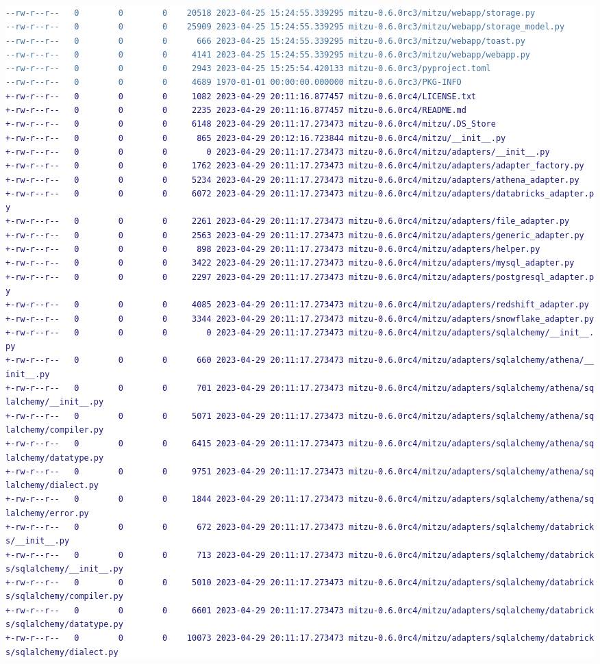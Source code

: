 ```diff
--rw-r--r--   0        0        0    20518 2023-04-25 15:24:55.339295 mitzu-0.6.0rc3/mitzu/webapp/storage.py
--rw-r--r--   0        0        0    25909 2023-04-25 15:24:55.339295 mitzu-0.6.0rc3/mitzu/webapp/storage_model.py
--rw-r--r--   0        0        0      666 2023-04-25 15:24:55.339295 mitzu-0.6.0rc3/mitzu/webapp/toast.py
--rw-r--r--   0        0        0     4141 2023-04-25 15:24:55.339295 mitzu-0.6.0rc3/mitzu/webapp/webapp.py
--rw-r--r--   0        0        0     2943 2023-04-25 15:25:54.420133 mitzu-0.6.0rc3/pyproject.toml
--rw-r--r--   0        0        0     4689 1970-01-01 00:00:00.000000 mitzu-0.6.0rc3/PKG-INFO
+-rw-r--r--   0        0        0     1082 2023-04-29 20:11:16.877457 mitzu-0.6.0rc4/LICENSE.txt
+-rw-r--r--   0        0        0     2235 2023-04-29 20:11:16.877457 mitzu-0.6.0rc4/README.md
+-rw-r--r--   0        0        0     6148 2023-04-29 20:11:17.273473 mitzu-0.6.0rc4/mitzu/.DS_Store
+-rw-r--r--   0        0        0      865 2023-04-29 20:12:16.723844 mitzu-0.6.0rc4/mitzu/__init__.py
+-rw-r--r--   0        0        0        0 2023-04-29 20:11:17.273473 mitzu-0.6.0rc4/mitzu/adapters/__init__.py
+-rw-r--r--   0        0        0     1762 2023-04-29 20:11:17.273473 mitzu-0.6.0rc4/mitzu/adapters/adapter_factory.py
+-rw-r--r--   0        0        0     5234 2023-04-29 20:11:17.273473 mitzu-0.6.0rc4/mitzu/adapters/athena_adapter.py
+-rw-r--r--   0        0        0     6072 2023-04-29 20:11:17.273473 mitzu-0.6.0rc4/mitzu/adapters/databricks_adapter.py
+-rw-r--r--   0        0        0     2261 2023-04-29 20:11:17.273473 mitzu-0.6.0rc4/mitzu/adapters/file_adapter.py
+-rw-r--r--   0        0        0     2563 2023-04-29 20:11:17.273473 mitzu-0.6.0rc4/mitzu/adapters/generic_adapter.py
+-rw-r--r--   0        0        0      898 2023-04-29 20:11:17.273473 mitzu-0.6.0rc4/mitzu/adapters/helper.py
+-rw-r--r--   0        0        0     3422 2023-04-29 20:11:17.273473 mitzu-0.6.0rc4/mitzu/adapters/mysql_adapter.py
+-rw-r--r--   0        0        0     2297 2023-04-29 20:11:17.273473 mitzu-0.6.0rc4/mitzu/adapters/postgresql_adapter.py
+-rw-r--r--   0        0        0     4085 2023-04-29 20:11:17.273473 mitzu-0.6.0rc4/mitzu/adapters/redshift_adapter.py
+-rw-r--r--   0        0        0     3344 2023-04-29 20:11:17.273473 mitzu-0.6.0rc4/mitzu/adapters/snowflake_adapter.py
+-rw-r--r--   0        0        0        0 2023-04-29 20:11:17.273473 mitzu-0.6.0rc4/mitzu/adapters/sqlalchemy/__init__.py
+-rw-r--r--   0        0        0      660 2023-04-29 20:11:17.273473 mitzu-0.6.0rc4/mitzu/adapters/sqlalchemy/athena/__init__.py
+-rw-r--r--   0        0        0      701 2023-04-29 20:11:17.273473 mitzu-0.6.0rc4/mitzu/adapters/sqlalchemy/athena/sqlalchemy/__init__.py
+-rw-r--r--   0        0        0     5071 2023-04-29 20:11:17.273473 mitzu-0.6.0rc4/mitzu/adapters/sqlalchemy/athena/sqlalchemy/compiler.py
+-rw-r--r--   0        0        0     6415 2023-04-29 20:11:17.273473 mitzu-0.6.0rc4/mitzu/adapters/sqlalchemy/athena/sqlalchemy/datatype.py
+-rw-r--r--   0        0        0     9751 2023-04-29 20:11:17.273473 mitzu-0.6.0rc4/mitzu/adapters/sqlalchemy/athena/sqlalchemy/dialect.py
+-rw-r--r--   0        0        0     1844 2023-04-29 20:11:17.273473 mitzu-0.6.0rc4/mitzu/adapters/sqlalchemy/athena/sqlalchemy/error.py
+-rw-r--r--   0        0        0      672 2023-04-29 20:11:17.273473 mitzu-0.6.0rc4/mitzu/adapters/sqlalchemy/databricks/__init__.py
+-rw-r--r--   0        0        0      713 2023-04-29 20:11:17.273473 mitzu-0.6.0rc4/mitzu/adapters/sqlalchemy/databricks/sqlalchemy/__init__.py
+-rw-r--r--   0        0        0     5010 2023-04-29 20:11:17.273473 mitzu-0.6.0rc4/mitzu/adapters/sqlalchemy/databricks/sqlalchemy/compiler.py
+-rw-r--r--   0        0        0     6601 2023-04-29 20:11:17.273473 mitzu-0.6.0rc4/mitzu/adapters/sqlalchemy/databricks/sqlalchemy/datatype.py
+-rw-r--r--   0        0        0    10073 2023-04-29 20:11:17.273473 mitzu-0.6.0rc4/mitzu/adapters/sqlalchemy/databricks/sqlalchemy/dialect.py
```